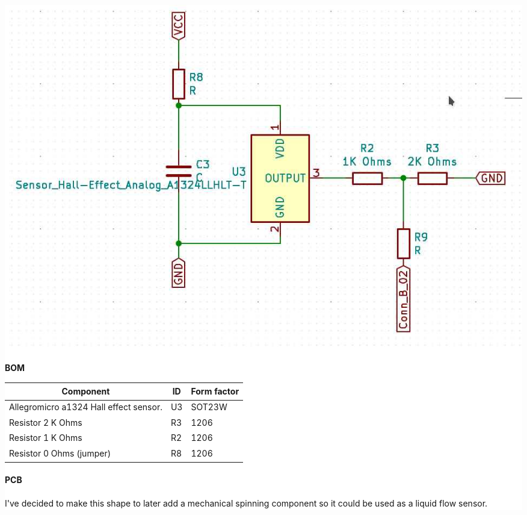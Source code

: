 <img src="../../images/week11/hall_04.jpg" alt="hall_04" width=100%/>

**BOM**

| Component | ID | Form factor |
| -- | -- | -- |
| Allegromicro a1324 Hall effect sensor. | U3 |  SOT23W |
| Resistor 2 K Ohms | R3 | 1206 |
| Resistor 1 K Ohms | R2 | 1206 |
| Resistor 0 Ohms (jumper) | R8 | 1206 |



#### PCB

I've decided to make this shape to later add a mechanical spinning component so it could be used as a liquid flow sensor.
